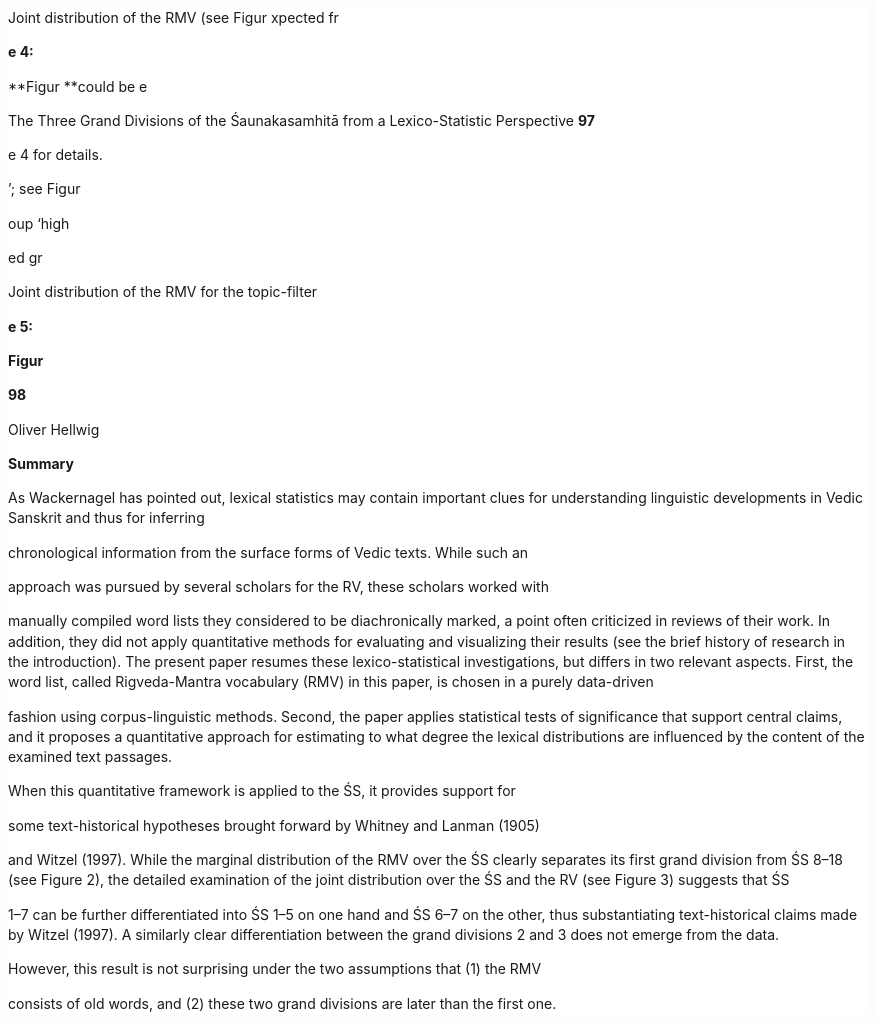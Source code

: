 Joint distribution of the RMV \(see Figur xpected fr

**e 4:**

**Figur **could be e



The Three Grand Divisions of the Śaunakasamhitā from a Lexico-Statistic Perspective **97**

e 4 for details. 

’; see Figur

oup ‘high

ed gr

Joint distribution of the RMV for the topic-filter

**e 5:**

**Figur**

**98** 

Oliver Hellwig

**Summary**

As Wackernagel has pointed out, lexical statistics may contain important clues for understanding linguistic developments in Vedic Sanskrit and thus for inferring 

chronological information from the surface forms of Vedic texts. While such an 

approach was pursued by several scholars for the RV, these scholars worked with 

manually compiled word lists they considered to be diachronically marked, a point often criticized in reviews of their work. In addition, they did not apply quantitative methods for evaluating and visualizing their results \(see the brief history of research in the introduction\). The present paper resumes these lexico-statistical investigations, but differs in two relevant aspects. First, the word list, called Rigveda-Mantra vocabulary \(RMV\) in this paper, is chosen in a purely data-driven 

fashion using corpus-linguistic methods. Second, the paper applies statistical tests of significance that support central claims, and it proposes a quantitative approach for estimating to what degree the lexical distributions are influenced by the content of the examined text passages. 

When this quantitative framework is applied to the ŚS, it provides support for 

some text-historical hypotheses brought forward by Whitney and Lanman \(1905\) 

and Witzel \(1997\). While the marginal distribution of the RMV over the ŚS clearly separates its first grand division from ŚS 8–18 \(see Figure 2\), the detailed examination of the joint distribution over the ŚS and the RV \(see Figure 3\) suggests that ŚS 

1–7 can be further differentiated into ŚS 1–5 on one hand and ŚS 6–7 on the other, thus substantiating text-historical claims made by Witzel \(1997\). A similarly clear differentiation between the grand divisions 2 and 3 does not emerge from the data. 

However, this result is not surprising under the two assumptions that \(1\) the RMV 

consists of old words, and \(2\) these two grand divisions are later than the first one. 
